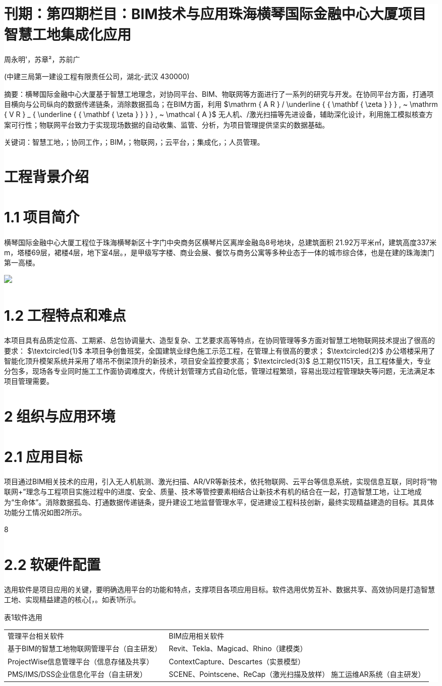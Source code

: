 # 刊期：第四期栏目：BIM技术与应用珠海横琴国际金融中心大厦项目智慧工地集成化应用

周永明'，苏章²，苏前广

(中建三局第一建设工程有限责任公司，湖北-武汉 430000)

摘要：横琴国际金融中心大厦基于智慧工地理念，对协同平台、BIM、物联网等方面进行了一系列的研究与开发。在协同平台方面，打通项目横向与公司纵向的数据传递链条，消除数据孤岛；在BIM方面，利用 $\mathrm { A R } / \underline { { \mathbf { \zeta } } } , ~ \mathrm { V R } _ { \underline { { \mathbf { \zeta } } } } , ~ \mathcal { A }$ 无人机、/激光扫描等先进设备，辅助深化设计，利用施工模拟核查方案可行性；物联网平台致力于实现现场数据的自动收集、监管、分析，为项目管理提供坚实的数据基础。

关键词：智慧工地，；协同工作，；BIM，；物联网，；云平台，；集成化，；人员管理。

# 工程背景介绍

# 1.1 项目简介

横琴国际金融中心大厦工程位于珠海横琴新区十字门中央商务区横琴片区离岸金融岛8号地块，总建筑面积 21.92万平米㎡，建筑高度337米m，塔楼69层，裙楼4层，地下室4层。，是甲级写字楼、商业会展、餐饮与商务公寓等多种业态于一体的城市综合体，也是在建的珠海澳门第一高楼。

![](images/f2384667a0b7844dbbf657538097b3dcd722de654cf3dbf8690695d3d60f3726.jpg)

# 1.2 工程特点和难点

本项目具有品质定位高、工期紧、总包协调量大、造型复杂、工艺要求高等特点，在协同管理等多方面对智慧工地物联网技术提出了很高的要求： $\textcircled{1}$ 本项目争创鲁班奖，全国建筑业绿色施工示范工程，在管理上有很高的要求； $\textcircled{2}$ 办公塔楼采用了智能化顶升模架系统并采用了塔吊不倒梁顶升的新技术，项目安全监控要求高； $\textcircled{3}$ 总工期仅1151天，且工程体量大，专业分包多，现场各专业同时施工工作面协调难度大，传统计划管理方式自动化低，管理过程繁琐，容易出现过程管理缺失等问题，无法满足本项目管理需要。

# 2 组织与应用环境

# 2.1 应用目标

项目通过BIM相关技术的应用，引入无人机航测、激光扫描、AR/VR等新技术，依托物联网、云平台等信息系统，实现信息互联，同时将“物联网+”理念与工程项目实施过程中的进度、安全、质量、技术等管控要素相结合让新技术有机的结合在一起，打造智慧工地，让工地成为“生命体”。消除数据孤岛、打通数据传递链条，提升建设工地监督管理水平，促进建设工程科技创新，最终实现精益建造的目标。其具体功能分工情况如图2所示。

8

# 2.2 软硬件配置

选用软件是项目应用的关键，要明确选用平台的功能和特点，支撑项目各项应用目标。软件选用优势互补、数据共享、高效协同是打造智慧工地、实现精益建造的核心[，。如表1所示。

表1软件选用  

<html><body><table><tr><td>管理平台相关软件</td><td>BIM应用相关软件</td></tr><tr><td>基于BIM的智慧工地物联网管理平台（自主研发）</td><td>Revit、Tekla、Magicad、Rhino（建模类）</td></tr><tr><td>ProjectWise信息管理平台（信息存储及共享）</td><td>ContextCapture、Descartes（实景模型）</td></tr><tr><td>PMS/IMS/DSS企业信息化平台（自主研发）</td><td>SCENE、Pointscene、ReCap（激光扫描及放样） 施工运维AR系统（自主研发）</td></tr></table></body></html>
